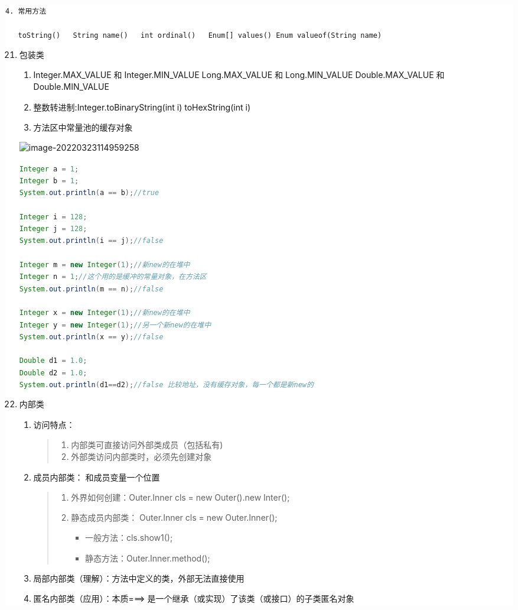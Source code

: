     4. 常用方法

       toString()	String name()	int ordinal()	Enum[] values()	Enum valueof(String name)

21. 包装类

    1.  Integer.MAX_VALUE 和 Integer.MIN_VALUE	Long.MAX_VALUE 和 Long.MIN_VALUE	Double.MAX_VALUE 和 Double.MIN_VALUE

    2.  整数转进制:Integer.toBinaryString(int i)   toHexString(int i)

    3.  方法区中常量池的缓存对象

       ![image-20220323114959258](http://ybll.vip/md-imgs/202203291308832.png)

       ```java
       Integer a = 1;
       Integer b = 1;
       System.out.println(a == b);//true
       
       Integer i = 128;
       Integer j = 128;
       System.out.println(i == j);//false
       
       Integer m = new Integer(1);//新new的在堆中
       Integer n = 1;//这个用的是缓冲的常量对象，在方法区
       System.out.println(m == n);//false
       
       Integer x = new Integer(1);//新new的在堆中
       Integer y = new Integer(1);//另一个新new的在堆中
       System.out.println(x == y);//false
       
       Double d1 = 1.0;
       Double d2 = 1.0;
       System.out.println(d1==d2);//false 比较地址，没有缓存对象，每一个都是新new的
       ```

       

22. 内部类 

    1. 访问特点： 

       > 1. 内部类可直接访问外部类成员（包括私有) 
       > 2. 外部类访问内部类时，必须先创建对象

    2. 成员内部类： 和成员变量一个位置 
       > 1. 外界如何创建：Outer.Inner cls = new Outer().new Inter(); 
       >
       > 2. 静态成员内部类： Outer.Inner cls = new Outer.Inner(); 
       >
       >    - 一般方法：cls.show1(); 
       >
       >    - 静态方法：Outer.Inner.method(); 

    3. 局部内部类（理解）：方法中定义的类，外部无法直接使用 

    4. 匿名内部类（应用）：本质===> 是一个继承（或实现）了该类（或接口）的子类匿名对象 
